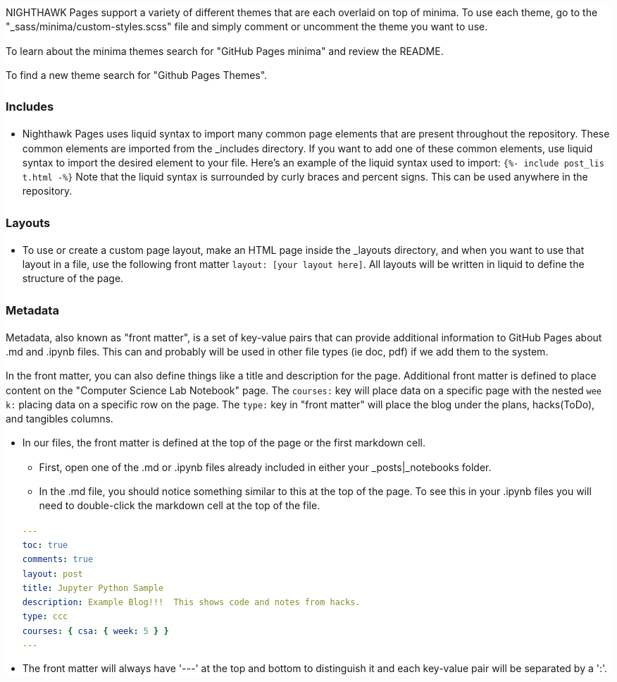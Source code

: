 NIGHTHAWK Pages support a variety of different themes that are each overlaid on top of minima. To use each theme, go to the "\_sass/minima/custom-styles.scss" file and simply comment or uncomment the theme you want to use.

To learn about the minima themes search for "GitHub Pages minima" and review the README.

To find a new theme search for "Github Pages Themes".

### Includes

- Nighthawk Pages uses liquid syntax to import many common page elements that are present throughout the repository. These common elements are imported from the \_includes directory. If you want to add one of these common elements, use liquid syntax to import the desired element to your file. Here’s an example of the liquid syntax used to import: `{%- include post_list.html -%}` Note that the liquid syntax is surrounded by curly braces and percent signs. This can be used anywhere in the repository.

### Layouts

- To use or create a custom page layout, make an HTML page inside the \_layouts directory, and when you want to use that layout in a file, use the following front matter `layout: [your layout here]`. All layouts will be written in liquid to define the structure of the page.

### Metadata

Metadata, also known as "front matter", is a set of key-value pairs that can provide additional information to GitHub Pages about .md and .ipynb files. This can and probably will be used in other file types (ie doc, pdf) if we add them to the system.

In the front matter, you can also define things like a title and description for the page. Additional front matter is defined to place content on the "Computer Science Lab Notebook" page. The `courses:` key will place data on a specific page with the nested `week:` placing data on a specific row on the page. The `type:` key in "front matter" will place the blog under the plans, hacks(ToDo), and tangibles columns.

- In our files, the front matter is defined at the top of the page or the first markdown cell.

  - First, open one of the .md or .ipynb files already included in either your \_posts|\_notebooks folder.

  - In the .md file, you should notice something similar to this at the top of the page. To see this in your .ipynb files you will need to double-click the markdown cell at the top of the file.

  ```yaml
  ---
  toc: true
  comments: true
  layout: post
  title: Jupyter Python Sample
  description: Example Blog!!!  This shows code and notes from hacks.
  type: ccc
  courses: { csa: { week: 5 } }
  ---
  ```

- The front matter will always have '---' at the top and bottom to distinguish it and each key-value pair will be separated by a ':'.
